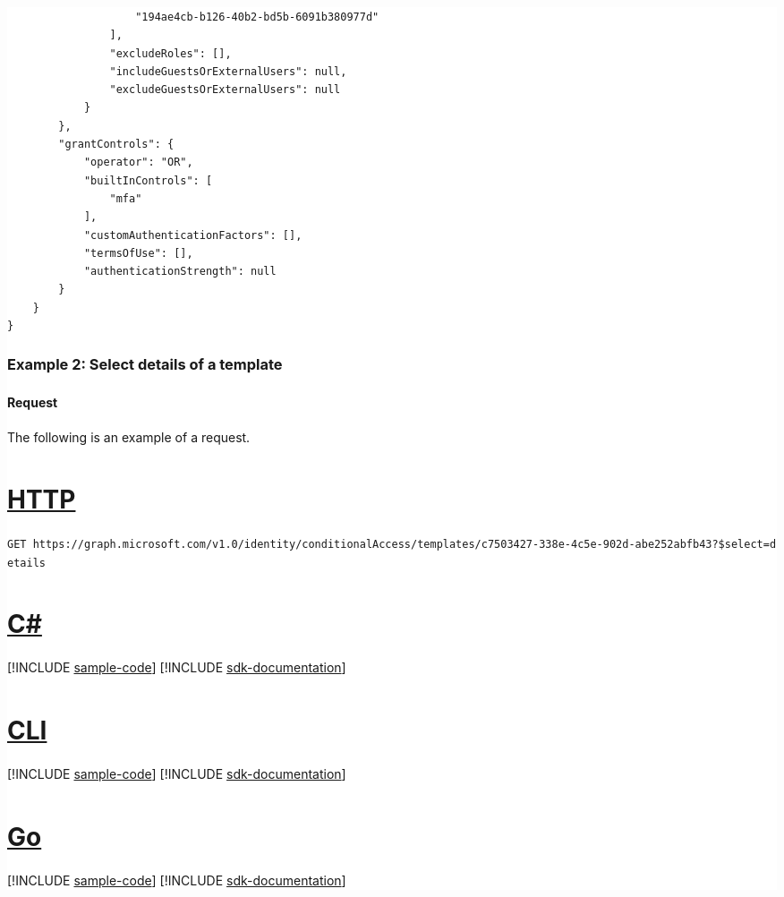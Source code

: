 ``` http
                    "194ae4cb-b126-40b2-bd5b-6091b380977d"
                ],
                "excludeRoles": [],
                "includeGuestsOrExternalUsers": null,
                "excludeGuestsOrExternalUsers": null
            }
        },
        "grantControls": {
            "operator": "OR",
            "builtInControls": [
                "mfa"
            ],
            "customAuthenticationFactors": [],
            "termsOfUse": [],
            "authenticationStrength": null
        }
    }
}
```

### Example 2: Select details of a template

#### Request
The following is an example of a request.

# [HTTP](#tab/http)

``` http
GET https://graph.microsoft.com/v1.0/identity/conditionalAccess/templates/c7503427-338e-4c5e-902d-abe252abfb43?$select=details
```

# [C#](#tab/csharp)
[!INCLUDE [sample-code](../includes/snippets/csharp/get-conditionalaccesstemplate-select-csharp-snippets.md)]
[!INCLUDE [sdk-documentation](../includes/snippets/snippets-sdk-documentation-link.md)]

# [CLI](#tab/cli)
[!INCLUDE [sample-code](../includes/snippets/cli/get-conditionalaccesstemplate-select-cli-snippets.md)]
[!INCLUDE [sdk-documentation](../includes/snippets/snippets-sdk-documentation-link.md)]

# [Go](#tab/go)
[!INCLUDE [sample-code](../includes/snippets/go/get-conditionalaccesstemplate-select-go-snippets.md)]
[!INCLUDE [sdk-documentation](../includes/snippets/snippets-sdk-documentation-link.md)]
